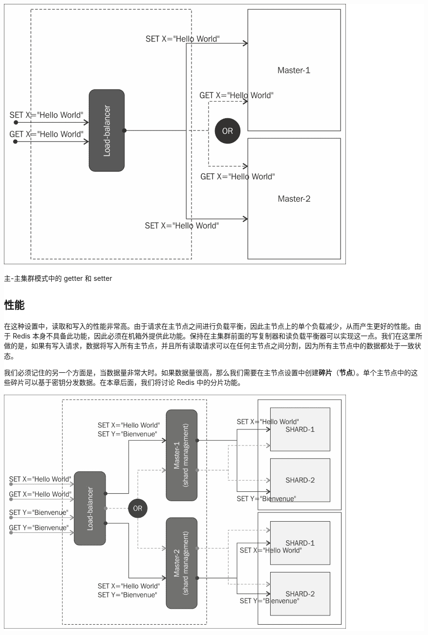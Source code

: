 ![Cluster pattern – master-master](img/1794_08_01.jpg)

主-主集群模式中的 getter 和 setter

## 性能

在这种设置中，读取和写入的性能非常高。由于请求在主节点之间进行负载平衡，因此主节点上的单个负载减少，从而产生更好的性能。由于 Redis 本身不具备此功能，因此必须在机箱外提供此功能。保持在主集群前面的写复制器和读负载平衡器可以实现这一点。我们在这里所做的是，如果有写入请求，数据将写入所有主节点，并且所有读取请求可以在任何主节点之间分割，因为所有主节点中的数据都处于一致状态。

我们必须记住的另一个方面是，当数据量非常大时。如果数据量很高，那么我们需要在主节点设置中创建**碎片**（**节点**）。单个主节点中的这些碎片可以基于密钥分发数据。在本章后面，我们将讨论 Redis 中的分片功能。

![Performance](img/1794_08_02.jpg)
